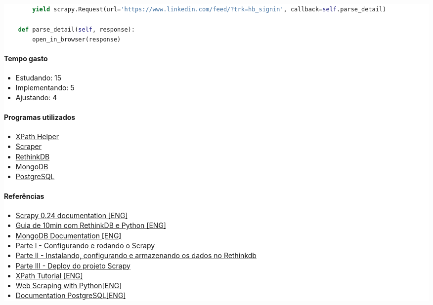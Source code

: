 ```python
        yield scrapy.Request(url='https://www.linkedin.com/feed/?trk=hb_signin', callback=self.parse_detail)

    def parse_detail(self, response):
        open_in_browser(response)

```
 
#### Tempo gasto
  * Estudando: 15
  * Implementando: 5
  * Ajustando: 4
	

#### Programas utilizados
  * [XPath Helper](https://chrome.google.com/webstore/detail/xpath-helper/hgimnogjllphhhkhlmebbmlgjoejdpjl)
  * [Scraper](https://chrome.google.com/webstore/detail/scraper/mbigbapnjcgaffohmbkdlecaccepngjd)
  * [RethinkDB](https://www.rethinkdb.com/docs/install/)
  * [MongoDB](https://docs.mongodb.com/master/tutorial/install-mongodb-on-amazon/?_ga=1.85742745.1270707873.1490984659)
  * [PostgreSQL](https://www.postgresql.org/download/linux/)
  

#### Referências
  * [Scrapy 0.24 documentation [ENG]](https://doc.scrapy.org/en/0.24/)
  * [Guia de 10min com RethinkDB e Python [ENG]](https://www.rethinkdb.com/docs/guide/python/)
  * [MongoDB Documentation [ENG]](https://docs.mongodb.com/)
  * [Parte I - Configurando e rodando o Scrapy](http://www.gilenofilho.com.br/usando-o-scrapy-e-o-rethinkdb-para-capturar-e-armazenar-dados-imobiliarios-parte-i/)
  * [Parte II - Instalando, configurando e armazenando os dados no Rethinkdb](http://www.gilenofilho.com.br/usando-o-scrapy-e-o-rethinkdb-para-capturar-e-armazenar-dados-imobiliarios-parte-ii/)
  * [Parte III - Deploy do projeto Scrapy](http://www.gilenofilho.com.br/usando-o-scrapy-e-o-rethinkdb-para-capturar-e-armazenar-dados-imobiliarios-parte-iii/)
  * [XPath Tutorial [ENG]](https://www.w3schools.com/xml/xpath_intro.asp)
  * [Web Scraping with Python[ENG]](http://pdf.th7.cn/down/files/1603/Web%20Scraping%20with%20Python.pdf)
  * [Documentation PostgreSQL[ENG]](https://www.postgresql.org/docs/)
